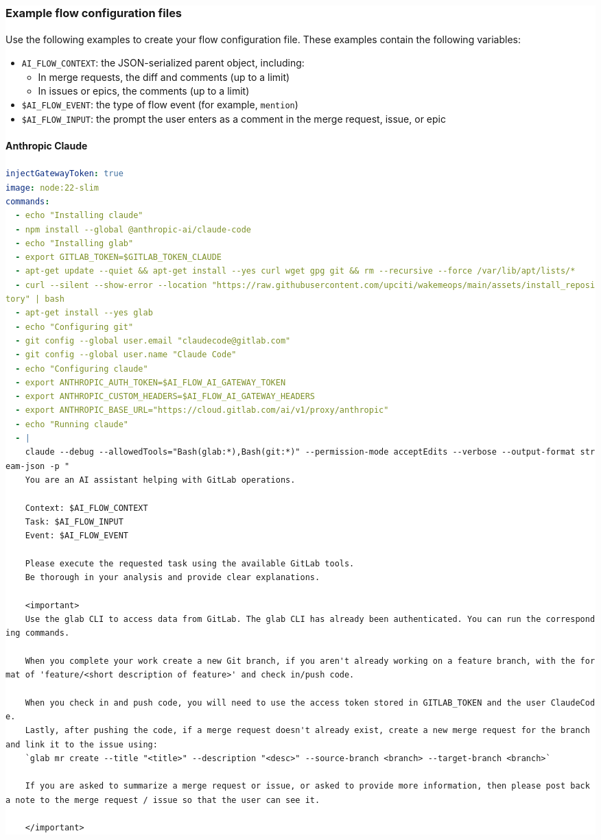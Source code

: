 ### Example flow configuration files

Use the following examples to create your flow configuration file.
These examples contain the following variables:

- `AI_FLOW_CONTEXT`: the JSON-serialized parent object, including:
  - In merge requests, the diff and comments (up to a limit)
  - In issues or epics, the comments (up to a limit)
- `$AI_FLOW_EVENT`: the type of flow event (for example, `mention`)
- `$AI_FLOW_INPUT`: the prompt the user enters as a comment in the merge request, issue, or epic

#### Anthropic Claude

```yaml
injectGatewayToken: true
image: node:22-slim
commands:
  - echo "Installing claude"
  - npm install --global @anthropic-ai/claude-code
  - echo "Installing glab"
  - export GITLAB_TOKEN=$GITLAB_TOKEN_CLAUDE
  - apt-get update --quiet && apt-get install --yes curl wget gpg git && rm --recursive --force /var/lib/apt/lists/*
  - curl --silent --show-error --location "https://raw.githubusercontent.com/upciti/wakemeops/main/assets/install_repository" | bash
  - apt-get install --yes glab
  - echo "Configuring git"
  - git config --global user.email "claudecode@gitlab.com"
  - git config --global user.name "Claude Code"
  - echo "Configuring claude"
  - export ANTHROPIC_AUTH_TOKEN=$AI_FLOW_AI_GATEWAY_TOKEN
  - export ANTHROPIC_CUSTOM_HEADERS=$AI_FLOW_AI_GATEWAY_HEADERS
  - export ANTHROPIC_BASE_URL="https://cloud.gitlab.com/ai/v1/proxy/anthropic"
  - echo "Running claude"
  - |
    claude --debug --allowedTools="Bash(glab:*),Bash(git:*)" --permission-mode acceptEdits --verbose --output-format stream-json -p "
    You are an AI assistant helping with GitLab operations.

    Context: $AI_FLOW_CONTEXT
    Task: $AI_FLOW_INPUT
    Event: $AI_FLOW_EVENT

    Please execute the requested task using the available GitLab tools.
    Be thorough in your analysis and provide clear explanations.

    <important>
    Use the glab CLI to access data from GitLab. The glab CLI has already been authenticated. You can run the corresponding commands.

    When you complete your work create a new Git branch, if you aren't already working on a feature branch, with the format of 'feature/<short description of feature>' and check in/push code.

    When you check in and push code, you will need to use the access token stored in GITLAB_TOKEN and the user ClaudeCode.
    Lastly, after pushing the code, if a merge request doesn't already exist, create a new merge request for the branch and link it to the issue using:
    `glab mr create --title "<title>" --description "<desc>" --source-branch <branch> --target-branch <branch>`

    If you are asked to summarize a merge request or issue, or asked to provide more information, then please post back a note to the merge request / issue so that the user can see it.

    </important>
```